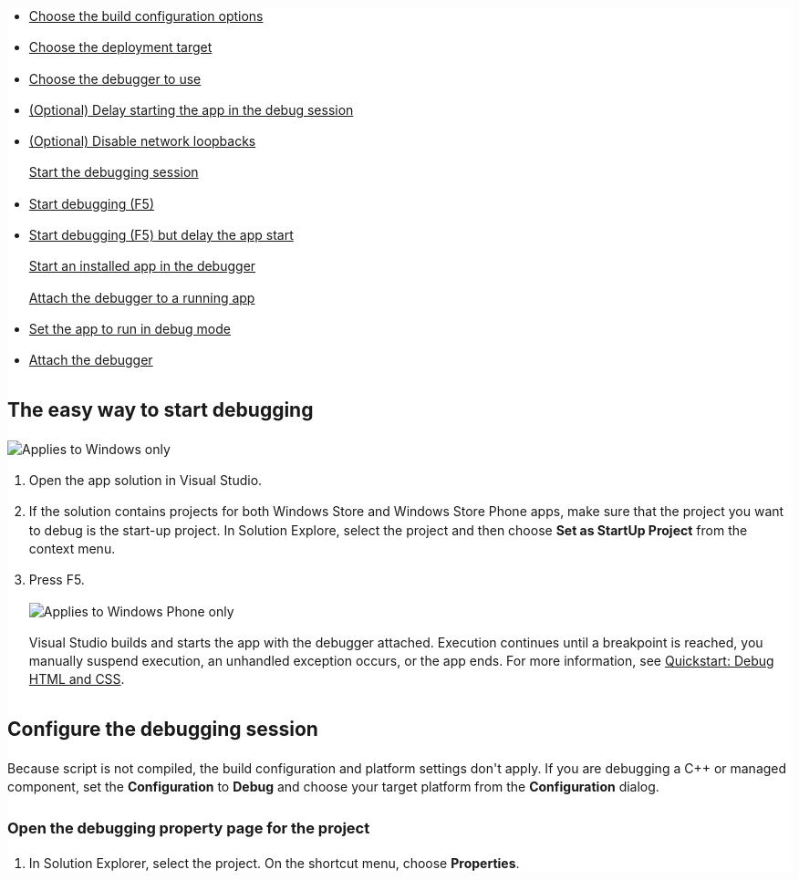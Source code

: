 - [Choose the build configuration options](#BKMK_Choose_the_build_configuration_options)

- [Choose the deployment target](#BKMK_Choose_the_deployment_target)

- [Choose the debugger to use](#BKMK_Choose_the_debugger_to_use)

- [(Optional) Delay starting the app in the debug session](#BKMK__Optional__Delay_starting_app_in_the_debug_session)

- [(Optional) Disable network loopbacks](#BKMK__Optional__Disable_network_loopbacks)

  [Start the debugging session](#BKMK_Start_the_debugging_session)

- [Start debugging (F5)](#BKMK_Start_debugging__F5_)

- [Start debugging (F5) but delay the app start](#BKMK_Start_debugging__F5__but_delay_the_app_start)

  [Start an installed app in the debugger](#BKMK_Start_an_installed_app_in_the_debugger)

  [Attach the debugger to a running app](#BKMK_Attach_the_debugger_to_a_running_app_)

- [Set the app to run in debug mode](#BKMK_Set_the_app_to_run_in_debug_mode)

- [Attach the debugger](#BKMK_Attach_the_debugger)

##  <a name="BKMK_The_easy_way_to_start_debugging"></a> The easy way to start debugging
 ![Applies to Windows only](../debugger/media/windows-only-content.png "windows_only_content")

1. Open the app solution in Visual Studio.

2. If the solution contains projects for both Windows Store and Windows Store Phone apps, make sure that the project you want to debug is the start-up project. In Solution Explore, select the project and then choose **Set as StartUp Project** from the context menu.

3. Press F5.

   ![Applies to Windows Phone only](../debugger/media/phone-only-content.png "phone_only_content")

   Visual Studio builds and starts the app with the debugger attached. Execution continues until a breakpoint is reached, you manually suspend execution, an unhandled exception occurs, or the app ends. For more information, see [Quickstart: Debug HTML and CSS](../debugger/quickstart-debug-html-and-css.md).

##  <a name="BKMK_Configure_the_debugging_session"></a> Configure the debugging session
 Because script is not compiled, the build configuration and platform settings don't apply. If you are debugging a C++ or managed component, set the **Configuration** to **Debug** and choose your target platform from the **Configuration** dialog.

###  <a name="BKMK_Open_the_debugging_property_page_for_the_project"></a> Open the debugging property page for the project

1.  In Solution Explorer, select the project. On the shortcut menu, choose **Properties**.

